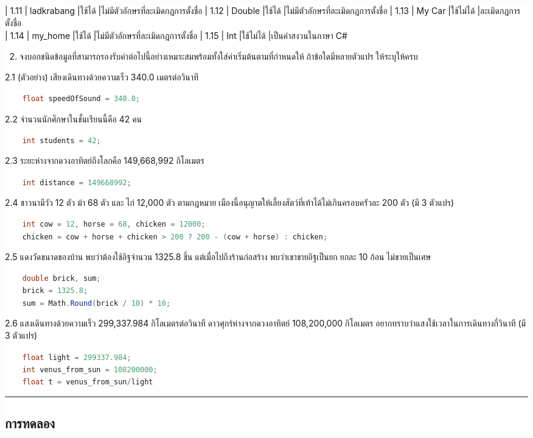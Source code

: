  | 1.11 |  ladkrabang  |ใช้ได้    |ไม่มีตัวอักษรที่ละเมิดกฎการตั้งชื่อ
| 1.12 | Double  |ใช้ได้    |ไม่มีตัวอักษรที่ละเมิดกฎการตั้งชื่อ
| 1.13 | My Car  |ใช้ไม่ได้    |ละเมิดกฎการตั้งชื่อ    
| 1.14 | my_home  |ใช้ได้    |ไม่มีตัวอักษรที่ละเมิดกฎการตั้งชื่อ
| 1.15 | Int   |ใช้ไม่ได้    |เป็นคำสงวนในภาษา C#      


2. จงบอกชนิดข้อมูลที่สามารถรองรับค่าต่อไปนี้อย่างเหมาะสมพร้อมทั้งใส่ค่าเริ่มต้นตามที่กำหนดให้ ถ้าข้อใดมีหลายตัวแปร ให้ระบุให้ครบ
 

2.1 (ตัวอย่าง) เสียงเดินทางด้วยความเร็ว 340.0 เมตรต่อวินาที

```csharp
    float speedOfSound = 340.0;
```

2.2 จำนวนนักศึกษาในชั้นเรียนนี้คือ 42 คน

```csharp
    int students = 42;
```

2.3 ระยะห่างจากดวงอาทิตย์ถึงโลกคือ 149,668,992 กิโลเมตร

```csharp
    int distance = 149668992;
```

2.4 ชาวนามีวัว 12 ตัว ม้า 68 ตัว และ ไก่ 12,000 ตัว ตามกฎหมาย เมืองนี้อนุญาตให้เลี้ยงสัตว์ที่เท้าได้ไม่เกินครอบครัวละ 200 ตัว (มี 3 ตัวแปร)

```csharp
    int cow = 12, horse = 68, chicken = 12000;
    chicken = cow + horse + chicken > 200 ? 200 - (cow + horse) : chicken;
```

2.5 แดงวัดขนาดของบ้าน พบว่าต้องใช้อิฐจำนวน 1325.8 ชิ้น แต่เมื่อไปถึงร้านก่อสร้าง พบว่าเขาขายอิฐเป็นยก ยกละ 10 ก้อน ไม่ขายเป็นเศษ

```csharp
    double brick, sum;
    brick = 1325.8;
    sum = Math.Round(brick / 10) * 10;
```

2.6 แสงเดินทางด้วยความเร็ว 299,337.984 กิโลเมตรต่อวินาที  ดาวศุกร์ห่างจากดวงอาทิตย์ 108,200,000 กิโลเมตร อยากทราบว่าแสงใช้เวลาในการเดินทางกี่วินาที (มี 3 ตัวแปร)

```csharp
    float light = 299337.984;
    int venus_from_sun = 108200000;
    float t = venus_from_sun/light
```

---
## การทดลอง ## 
